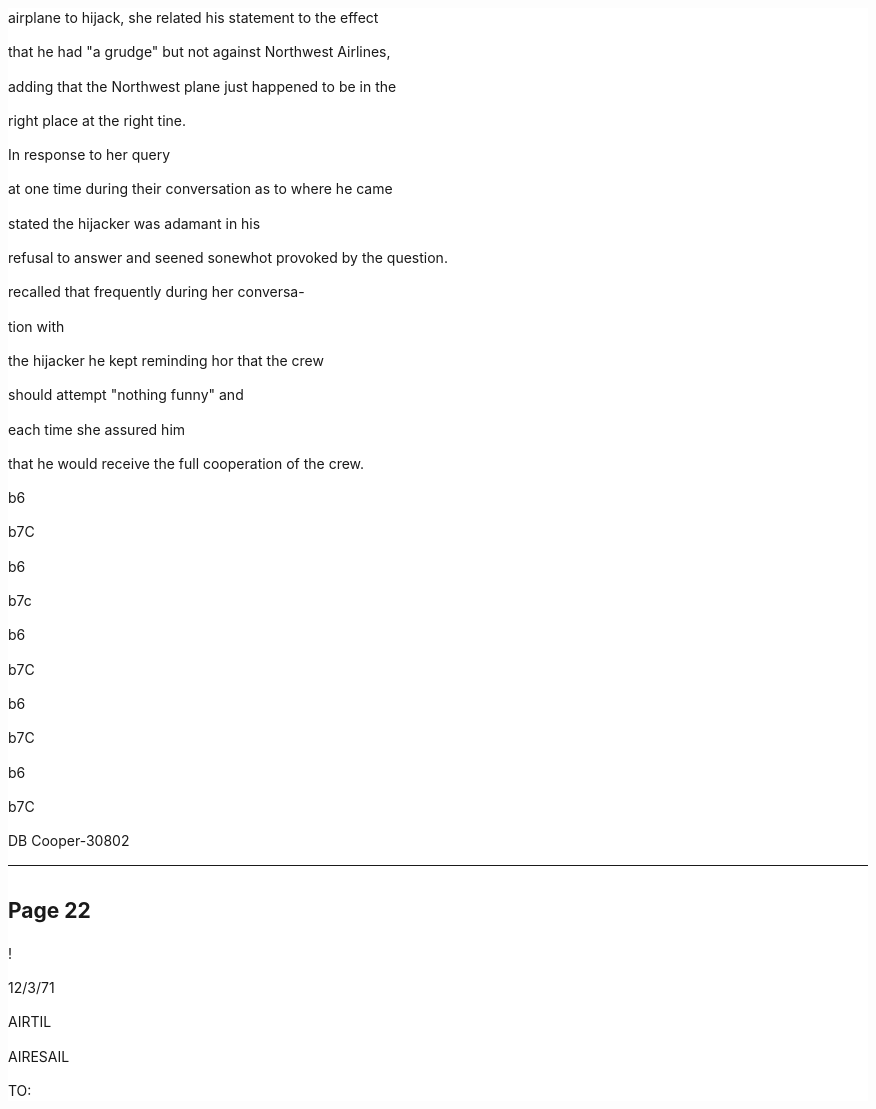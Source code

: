 airplane to hijack, she related his statement to the effect

that he had "a grudge" but not against Northwest Airlines,

adding that the Northwest plane just happened to be in the

right place at the right tine.

In response to her query

at one time during their conversation as to where he came

stated the hijacker was adamant in his

refusal to answer and seened sonewhot provoked by the question.

recalled that frequently during her conversa-

tion with

the hijacker he kept reminding hor that the crew

should attempt "nothing funny" and

each time she assured him

that he would receive the full cooperation of the crew.

b6

b7C

b6

b7c

b6

b7C

b6

b7C

b6

b7C

DB Cooper-30802

---

## Page 22

!

12/3/71

AIRTIL

AIRESAIL

TO:
